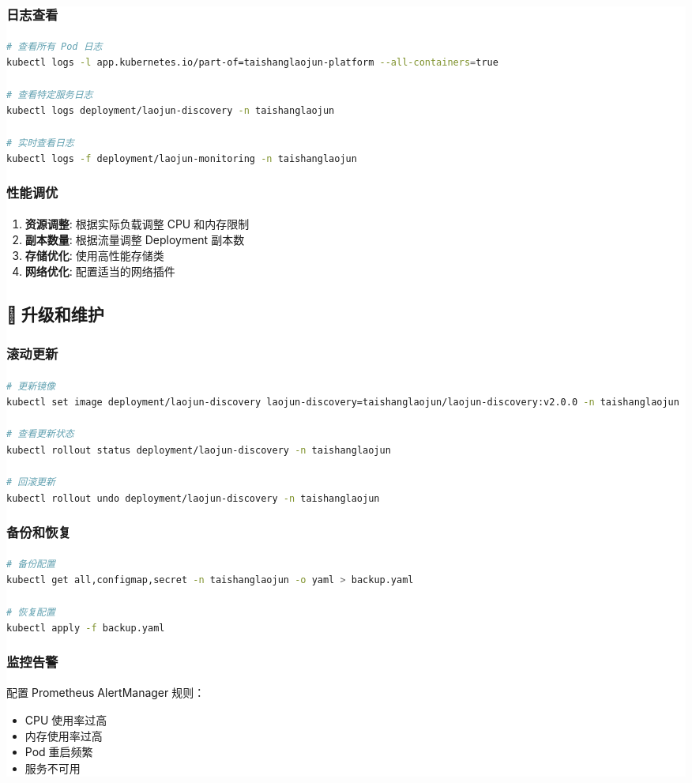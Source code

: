 ### 日志查看

```bash
# 查看所有 Pod 日志
kubectl logs -l app.kubernetes.io/part-of=taishanglaojun-platform --all-containers=true

# 查看特定服务日志
kubectl logs deployment/laojun-discovery -n taishanglaojun

# 实时查看日志
kubectl logs -f deployment/laojun-monitoring -n taishanglaojun
```

### 性能调优

1. **资源调整**: 根据实际负载调整 CPU 和内存限制
2. **副本数量**: 根据流量调整 Deployment 副本数
3. **存储优化**: 使用高性能存储类
4. **网络优化**: 配置适当的网络插件

## 🔄 升级和维护

### 滚动更新

```bash
# 更新镜像
kubectl set image deployment/laojun-discovery laojun-discovery=taishanglaojun/laojun-discovery:v2.0.0 -n taishanglaojun

# 查看更新状态
kubectl rollout status deployment/laojun-discovery -n taishanglaojun

# 回滚更新
kubectl rollout undo deployment/laojun-discovery -n taishanglaojun
```

### 备份和恢复

```bash
# 备份配置
kubectl get all,configmap,secret -n taishanglaojun -o yaml > backup.yaml

# 恢复配置
kubectl apply -f backup.yaml
```

### 监控告警

配置 Prometheus AlertManager 规则：

- CPU 使用率过高
- 内存使用率过高
- Pod 重启频繁
- 服务不可用

